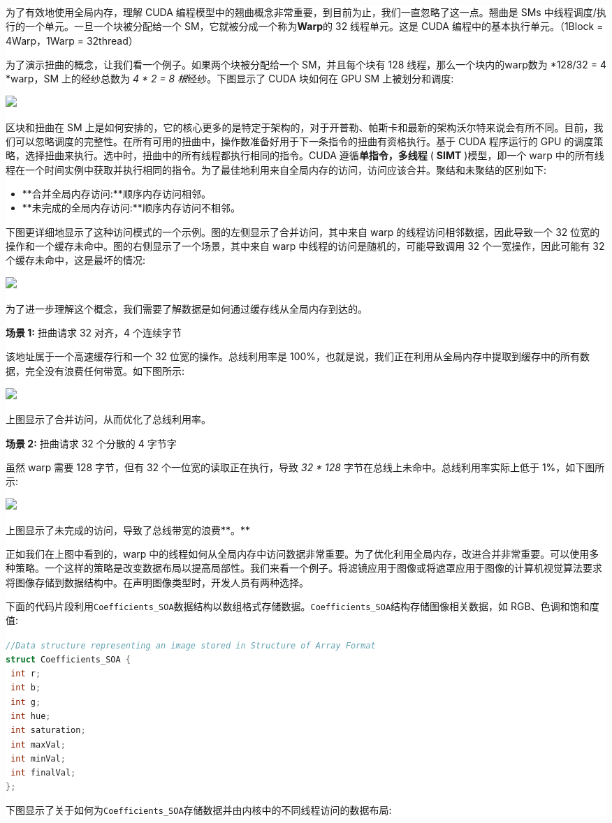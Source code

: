 为了有效地使用全局内存，理解 CUDA 编程模型中的翘曲概念非常重要，到目前为止，我们一直忽略了这一点。翘曲是 SMs 中线程调度/执行的一个单元。一旦一个块被分配给一个 SM，它就被分成一个称为**Warp**的 32 线程单元。这是 CUDA 编程中的基本执行单元。（1Block = 4Warp，1Warp = 32thread）

为了演示扭曲的概念，让我们看一个例子。如果两个块被分配给一个 SM，并且每个块有 128 线程，那么一个块内的warp数为 *128/32 = 4 *warp，SM 上的经纱总数为 *4 * 2 = 8 根*经纱。下图显示了 CUDA 块如何在 GPU SM 上被划分和调度:

![](img/b1b16bf3-50bc-4e16-a5be-1bbc72b7e395.png)

区块和扭曲在 SM 上是如何安排的，它的核心更多的是特定于架构的，对于开普勒、帕斯卡和最新的架构沃尔特来说会有所不同。目前，我们可以忽略调度的完整性。在所有可用的扭曲中，操作数准备好用于下一条指令的扭曲有资格执行。基于 CUDA 程序运行的 GPU 的调度策略，选择扭曲来执行。选中时，扭曲中的所有线程都执行相同的指令。CUDA 遵循**单指令，多线程** ( **SIMT** )模型，即一个 warp 中的所有线程在一个时间实例中获取并执行相同的指令。为了最佳地利用来自全局内存的访问，访问应该合并。聚结和未聚结的区别如下:

*   **合并全局内存访问:**顺序内存访问相邻。
*   **未完成的全局内存访问:**顺序内存访问不相邻。

下图更详细地显示了这种访问模式的一个示例。图的左侧显示了合并访问，其中来自 warp 的线程访问相邻数据，因此导致一个 32 位宽的操作和一个缓存未命中。图的右侧显示了一个场景，其中来自 warp 中线程的访问是随机的，可能导致调用 32 个一宽操作，因此可能有 32 个缓存未命中，这是最坏的情况:

![](img/b125e1a6-614e-48f2-b4d6-dd00e95b1cfe.jpg)

为了进一步理解这个概念，我们需要了解数据是如何通过缓存线从全局内存到达的。

**场景 1:** 扭曲请求 32 对齐，4 个连续字节

该地址属于一个高速缓存行和一个 32 位宽的操作。总线利用率是 100%，也就是说，我们正在利用从全局内存中提取到缓存中的所有数据，完全没有浪费任何带宽。如下图所示:

![](img/1f19c553-c555-425a-a0c6-fe683f87a986.png)

上图显示了合并访问，从而优化了总线利用率。

**场景 2:** 扭曲请求 32 个分散的 4 字节字

虽然 warp 需要 128 字节，但有 32 个一位宽的读取正在执行，导致 *32 * 128* 字节在总线上未命中。总线利用率实际上低于 1%，如下图所示:

![](img/bd6f035c-56e5-4aa9-8062-310f4bbe5908.png)

上图显示了未完成的访问，导致了总线带宽的浪费**。**

正如我们在上图中看到的，warp 中的线程如何从全局内存中访问数据非常重要。为了优化利用全局内存，改进合并非常重要。可以使用多种策略。一个这样的策略是改变数据布局以提高局部性。我们来看一个例子。将滤镜应用于图像或将遮罩应用于图像的计算机视觉算法要求将图像存储到数据结构中。在声明图像类型时，开发人员有两种选择。

下面的代码片段利用`Coefficients_SOA`数据结构以数组格式存储数据。`Coefficients_SOA`结构存储图像相关数据，如 RGB、色调和饱和度值:

```cpp
//Data structure representing an image stored in Structure of Array Format
struct Coefficients_SOA {
 int r;
 int b;
 int g;
 int hue;
 int saturation;
 int maxVal;
 int minVal;
 int finalVal;
};
```

下图显示了关于如何为`Coefficients_SOA`存储数据并由内核中的不同线程访问的数据布局:
